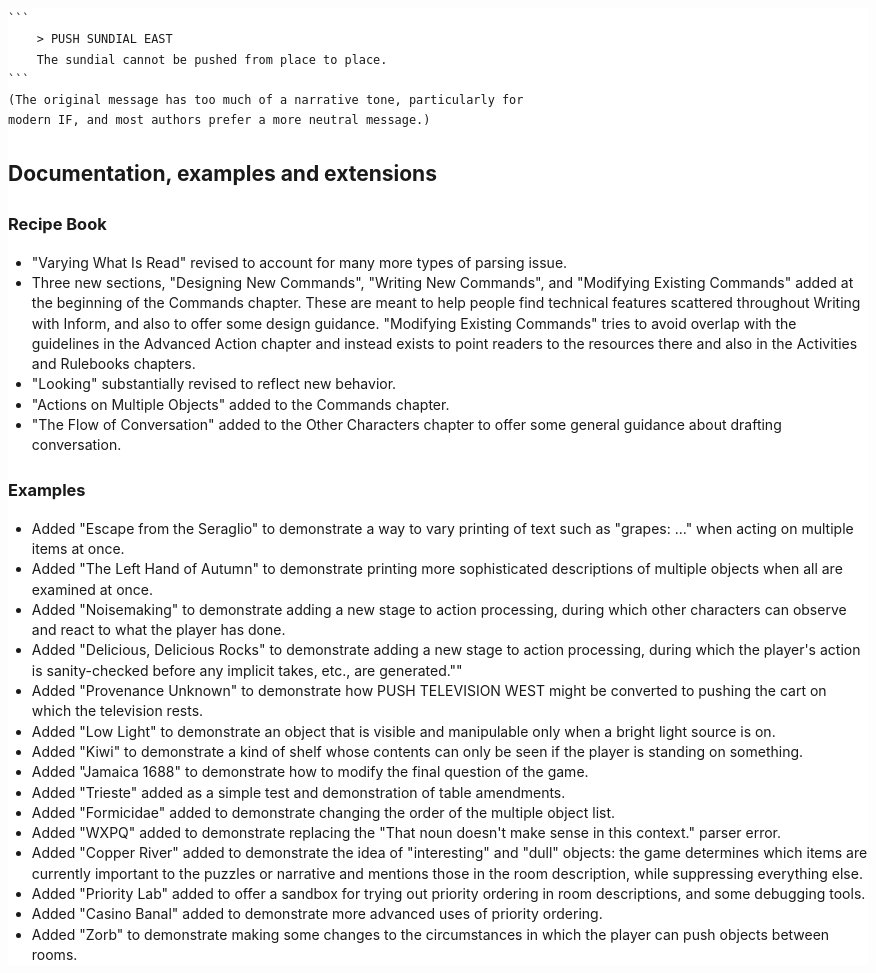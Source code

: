 	```
		> PUSH SUNDIAL EAST
		The sundial cannot be pushed from place to place.
	```
	(The original message has too much of a narrative tone, particularly for
	modern IF, and most authors prefer a more neutral message.)

## Documentation, examples and extensions

### Recipe Book

- "Varying What Is Read" revised to account for many more types of parsing
	issue.
- Three new sections, "Designing New Commands", "Writing New Commands", and
	"Modifying Existing Commands" added at the beginning of the Commands
	chapter. These are meant to help people find technical features
	scattered throughout Writing with Inform, and also to offer some
	design guidance. "Modifying Existing Commands" tries to avoid overlap
	with the guidelines in the Advanced Action chapter and instead exists
	to point readers to the resources there and also in the Activities
	and Rulebooks chapters.
- "Looking" substantially revised to reflect new behavior.
- "Actions on Multiple Objects" added to the Commands chapter.
- "The Flow of Conversation" added to the Other Characters chapter to offer
	some general guidance about drafting conversation.

### Examples

- Added "Escape from the Seraglio" to demonstrate a way to vary printing
	of text such as "grapes: ..." when acting on multiple items at once.
- Added "The Left Hand of Autumn" to demonstrate printing more
	sophisticated descriptions of multiple objects when all are examined at
	once.
- Added "Noisemaking" to demonstrate adding a new stage to action
	processing, during which other characters can observe and react to what
	the player has done.
- Added "Delicious, Delicious Rocks" to demonstrate adding a new stage to
	action processing, during which the player's action is sanity-checked
	before any implicit takes, etc., are generated.""
- Added "Provenance Unknown" to demonstrate how PUSH TELEVISION WEST might
	be converted to pushing the cart on which the television rests.
- Added "Low Light" to demonstrate an object that is visible and manipulable
	only when a bright light source is on.
- Added "Kiwi" to demonstrate a kind of shelf whose contents can only be seen
	if the player is standing on something.
- Added "Jamaica 1688" to demonstrate how to modify the final question of
	the game.
- Added "Trieste" added as a simple test and demonstration of table
	amendments.
- Added "Formicidae" added to demonstrate changing the order of the
	multiple object list.
- Added "WXPQ" added to demonstrate replacing the "That noun doesn't
	make sense in this context." parser error.
- Added "Copper River" added to demonstrate the idea of "interesting"
	and "dull" objects: the game determines which items are currently
	important to the puzzles or narrative and mentions those in the room
	description, while suppressing everything else.
- Added "Priority Lab" added to offer a sandbox for trying out priority
	ordering in room descriptions, and some debugging tools.
- Added "Casino Banal" added to demonstrate more advanced uses of
	priority ordering.
- Added "Zorb" to demonstrate making some changes to the circumstances in
	which the player can push objects between rooms.